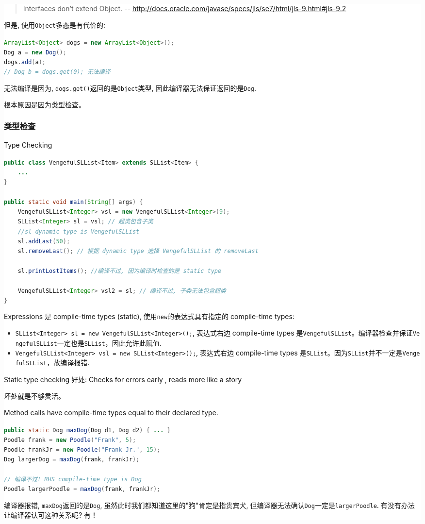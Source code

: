 > Interfaces don’t extend Object.
-- http://docs.oracle.com/javase/specs/jls/se7/html/jls-9.html#jls-9.2

但是, 使用`Object`多态是有代价的:
```java
ArrayList<Object> dogs = new ArrayList<Object>();
Dog a = new Dog();
dogs.add(a);
// Dog b = dogs.get(0); 无法编译
```
无法编译是因为, `dogs.get()`返回的是`Object`类型, 因此编译器无法保证返回的是`Dog`.

根本原因是因为类型检查。

### 类型检查
Type Checking
```java
public class VengefulSLList<Item> extends SLList<Item> {
    ...
}

public static void main(String[] args) {
    VengefulSLList<Integer> vsl = new VengefulSLList<Integer>(9);
    SLList<Integer> sl = vsl; // 超类包含子类
    //sl dynamic type is VengefulSLList
    sl.addLast(50);
    sl.removeLast(); // 根据 dynamic type 选择 VengefulSLList 的 removeLast

    sl.printLostItems(); //编译不过, 因为编译时检查的是 static type

    VengefulSLList<Integer> vsl2 = sl; // 编译不过, 子类无法包含超类
}
```
Expressions 是 compile-time types (static), 使用`new`的表达式具有指定的 compile-time types:
- `SLList<Integer> sl = new VengefulSLList<Integer>();`, 表达式右边 compile-time types 是`VengefulSLList`。编译器检查并保证`VengefulSLList`一定也是`SLList`，因此允许此赋值.
- `VengefulSLList<Integer> vsl = new SLList<Integer>();`, 表达式右边 compile-time types 是`SLList`。因为`SLList`并不一定是`VengefulSLList`，故编译报错.

Static type checking 好处: Checks for errors early , reads more like a story

坏处就是不够灵活。

Method calls have compile-time types equal to their declared type.
```java
public static Dog maxDog(Dog d1, Dog d2) { ... }
Poodle frank = new Poodle("Frank", 5);
Poodle frankJr = new Poodle("Frank Jr.", 15);
Dog largerDog = maxDog(frank, frankJr);

// 编译不过! RHS compile-time type is Dog
Poodle largerPoodle = maxDog(frank, frankJr);
```
编译器报错, `maxDog`返回的是`Dog`, 虽然此时我们都知道这里的"狗"肯定是指贵宾犬, 但编译器无法确认`Dog`一定是`largerPoodle`. 有没有办法让编译器认可这种关系呢? 有！
